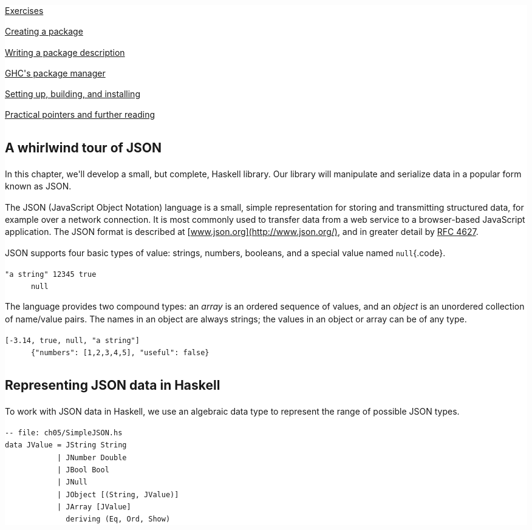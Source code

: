 [Exercises](writing-a-library-working-with-json-data.html#id601782)

[Creating a
package](writing-a-library-working-with-json-data.html#library.package)

[Writing a package
description](writing-a-library-working-with-json-data.html#id601900)

[GHC's package
manager](writing-a-library-working-with-json-data.html#id602195)

[Setting up, building, and
installing](writing-a-library-working-with-json-data.html#id602275)

[Practical pointers and further
reading](writing-a-library-working-with-json-data.html#id602458)

A whirlwind tour of JSON
------------------------

In this chapter, we'll develop a small, but complete, Haskell library.
Our library will manipulate and serialize data in a popular form known
as JSON.

The JSON (JavaScript Object Notation) language is a small, simple
representation for storing and transmitting structured data, for example
over a network connection. It is most commonly used to transfer data
from a web service to a browser-based JavaScript application. The JSON
format is described at [www.json.org](http://www.json.org/), and in
greater detail by [RFC 4627](http://www.ietf.org/rfc/rfc4627.txt).

JSON supports four basic types of value: strings, numbers, booleans, and
a special value named `null`{.code}.

~~~~ {#id597962 .programlisting}
"a string" 12345 true
      null
~~~~

The language provides two compound types: an *array* is an ordered
sequence of values, and an *object* is an unordered collection of
name/value pairs. The names in an object are always strings; the values
in an object or array can be of any type.

~~~~ {#id597983 .programlisting}
[-3.14, true, null, "a string"]
      {"numbers": [1,2,3,4,5], "useful": false}
~~~~

Representing JSON data in Haskell
---------------------------------

To work with JSON data in Haskell, we use an algebraic data type to
represent the range of possible JSON types.

~~~~ {#SimpleJSON.hs:JValue .programlisting}
-- file: ch05/SimpleJSON.hs
data JValue = JString String
            | JNumber Double
            | JBool Bool
            | JNull
            | JObject [(String, JValue)]
            | JArray [JValue]
              deriving (Eq, Ord, Show)
~~~~
